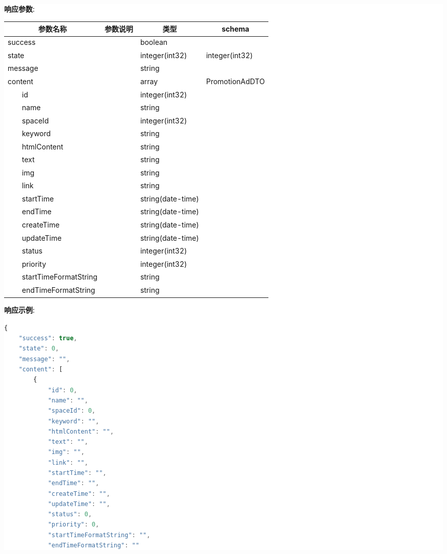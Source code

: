 
**响应参数**:


| 参数名称 | 参数说明 | 类型 | schema |
| -------- | -------- | ----- |----- |
|success||boolean||
|state||integer(int32)|integer(int32)|
|message||string||
|content||array|PromotionAdDTO|
|&emsp;&emsp;id||integer(int32)||
|&emsp;&emsp;name||string||
|&emsp;&emsp;spaceId||integer(int32)||
|&emsp;&emsp;keyword||string||
|&emsp;&emsp;htmlContent||string||
|&emsp;&emsp;text||string||
|&emsp;&emsp;img||string||
|&emsp;&emsp;link||string||
|&emsp;&emsp;startTime||string(date-time)||
|&emsp;&emsp;endTime||string(date-time)||
|&emsp;&emsp;createTime||string(date-time)||
|&emsp;&emsp;updateTime||string(date-time)||
|&emsp;&emsp;status||integer(int32)||
|&emsp;&emsp;priority||integer(int32)||
|&emsp;&emsp;startTimeFormatString||string||
|&emsp;&emsp;endTimeFormatString||string||


**响应示例**:
```javascript
{
	"success": true,
	"state": 0,
	"message": "",
	"content": [
		{
			"id": 0,
			"name": "",
			"spaceId": 0,
			"keyword": "",
			"htmlContent": "",
			"text": "",
			"img": "",
			"link": "",
			"startTime": "",
			"endTime": "",
			"createTime": "",
			"updateTime": "",
			"status": 0,
			"priority": 0,
			"startTimeFormatString": "",
			"endTimeFormatString": ""
```